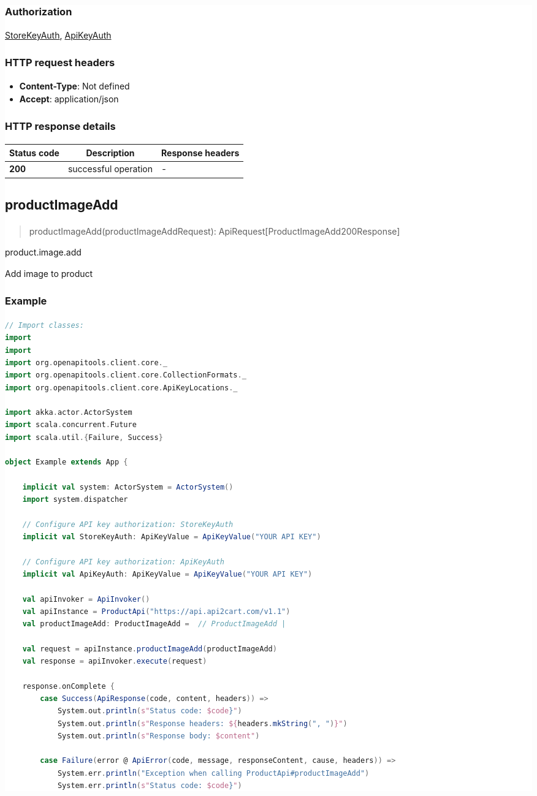 ### Authorization

[StoreKeyAuth](../README.md#StoreKeyAuth), [ApiKeyAuth](../README.md#ApiKeyAuth)

### HTTP request headers

- **Content-Type**: Not defined
- **Accept**: application/json

### HTTP response details
| Status code | Description | Response headers |
|-------------|-------------|------------------|
| **200** | successful operation |  -  |


## productImageAdd

> productImageAdd(productImageAddRequest): ApiRequest[ProductImageAdd200Response]

product.image.add

Add image to product

### Example

```scala
// Import classes:
import 
import 
import org.openapitools.client.core._
import org.openapitools.client.core.CollectionFormats._
import org.openapitools.client.core.ApiKeyLocations._

import akka.actor.ActorSystem
import scala.concurrent.Future
import scala.util.{Failure, Success}

object Example extends App {
    
    implicit val system: ActorSystem = ActorSystem()
    import system.dispatcher
    
    // Configure API key authorization: StoreKeyAuth
    implicit val StoreKeyAuth: ApiKeyValue = ApiKeyValue("YOUR API KEY")

    // Configure API key authorization: ApiKeyAuth
    implicit val ApiKeyAuth: ApiKeyValue = ApiKeyValue("YOUR API KEY")

    val apiInvoker = ApiInvoker()
    val apiInstance = ProductApi("https://api.api2cart.com/v1.1")
    val productImageAdd: ProductImageAdd =  // ProductImageAdd | 
    
    val request = apiInstance.productImageAdd(productImageAdd)
    val response = apiInvoker.execute(request)

    response.onComplete {
        case Success(ApiResponse(code, content, headers)) =>
            System.out.println(s"Status code: $code}")
            System.out.println(s"Response headers: ${headers.mkString(", ")}")
            System.out.println(s"Response body: $content")
        
        case Failure(error @ ApiError(code, message, responseContent, cause, headers)) =>
            System.err.println("Exception when calling ProductApi#productImageAdd")
            System.err.println(s"Status code: $code}")
```